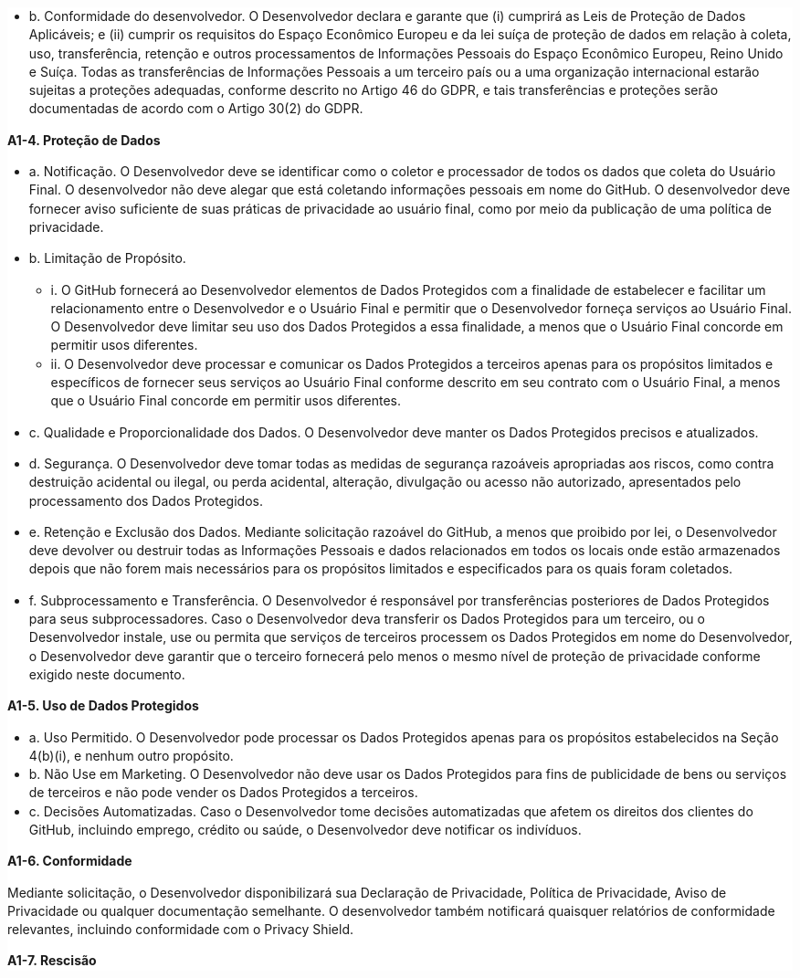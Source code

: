 * b. Conformidade do desenvolvedor. O Desenvolvedor declara e garante que (i) cumprirá as Leis de Proteção de Dados Aplicáveis; e (ii) cumprir os requisitos do Espaço Econômico Europeu e da lei suíça de proteção de dados em relação à coleta, uso, transferência, retenção e outros processamentos de Informações Pessoais do Espaço Econômico Europeu, Reino Unido e Suíça. Todas as transferências de Informações Pessoais a um terceiro país ou a uma organização internacional estarão sujeitas a proteções adequadas, conforme descrito no Artigo 46 do GDPR, e tais transferências e proteções serão documentadas de acordo com o Artigo 30(2) do GDPR.

**A1-4. Proteção de Dados**

* a. Notificação. O Desenvolvedor deve se identificar como o coletor e processador de todos os dados que coleta do Usuário Final. O desenvolvedor não deve alegar que está coletando informações pessoais em nome do GitHub. O desenvolvedor deve fornecer aviso suficiente de suas práticas de privacidade ao usuário final, como por meio da publicação de uma política de privacidade.
* b. Limitação de Propósito.
  * i. O GitHub fornecerá ao Desenvolvedor elementos de Dados Protegidos com a finalidade de estabelecer e facilitar um relacionamento entre o Desenvolvedor e o Usuário Final e permitir que o Desenvolvedor forneça serviços ao Usuário Final. O Desenvolvedor deve limitar seu uso dos Dados Protegidos a essa finalidade, a menos que o Usuário Final concorde em permitir usos diferentes.
  * ii. O Desenvolvedor deve processar e comunicar os Dados Protegidos a terceiros apenas para os propósitos limitados e específicos de fornecer seus serviços ao Usuário Final conforme descrito em seu contrato com o Usuário Final, a menos que o Usuário Final concorde em permitir usos diferentes.

* c. Qualidade e Proporcionalidade dos Dados. O Desenvolvedor deve manter os Dados Protegidos precisos e atualizados.
* d. Segurança. O Desenvolvedor deve tomar todas as medidas de segurança razoáveis apropriadas aos riscos, como contra destruição acidental ou ilegal, ou perda acidental, alteração, divulgação ou acesso não autorizado, apresentados pelo processamento dos Dados Protegidos.
* e. Retenção e Exclusão dos Dados. Mediante solicitação razoável do GitHub, a menos que proibido por lei, o Desenvolvedor deve devolver ou destruir todas as Informações Pessoais e dados relacionados em todos os locais onde estão armazenados depois que não forem mais necessários para os propósitos limitados e especificados para os quais foram coletados.
* f. Subprocessamento e Transferência. O Desenvolvedor é responsável por transferências posteriores de Dados Protegidos para seus subprocessadores. Caso o Desenvolvedor deva transferir os Dados Protegidos para um terceiro, ou o Desenvolvedor instale, use ou permita que serviços de terceiros processem os Dados Protegidos em nome do Desenvolvedor, o Desenvolvedor deve garantir que o terceiro fornecerá pelo menos o mesmo nível de proteção de privacidade conforme exigido neste documento.

**A1-5. Uso de Dados Protegidos**

* a. Uso Permitido. O Desenvolvedor pode processar os Dados Protegidos apenas para os propósitos estabelecidos na Seção 4(b)(i), e nenhum outro propósito.
* b. Não Use em Marketing. O Desenvolvedor não deve usar os Dados Protegidos para fins de publicidade de bens ou serviços de terceiros e não pode vender os Dados Protegidos a terceiros.
* c. Decisões Automatizadas. Caso o Desenvolvedor tome decisões automatizadas que afetem os direitos dos clientes do GitHub, incluindo emprego, crédito ou saúde, o Desenvolvedor deve notificar os indivíduos.

**A1-6. Conformidade**

Mediante solicitação, o Desenvolvedor disponibilizará sua Declaração de Privacidade, Política de Privacidade, Aviso de Privacidade ou qualquer documentação semelhante. O desenvolvedor também notificará quaisquer relatórios de conformidade relevantes, incluindo conformidade com o Privacy Shield.

**A1-7. Rescisão**
